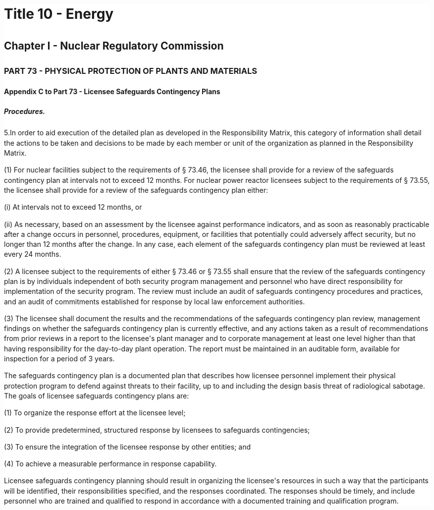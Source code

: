 
# Title 10 - Energy
## Chapter I - Nuclear Regulatory Commission
### PART 73 - PHYSICAL PROTECTION OF PLANTS AND MATERIALS
#### Appendix C to Part 73 - Licensee Safeguards Contingency Plans
##### Procedures.

5.In order to aid execution of the detailed plan as developed in the Responsibility Matrix, this category of information shall detail the actions to be taken and decisions to be made by each member or unit of the organization as planned in the Responsibility Matrix.

(1) For nuclear facilities subject to the requirements of § 73.46, the licensee shall provide for a review of the safeguards contingency plan at intervals not to exceed 12 months. For nuclear power reactor licensees subject to the requirements of § 73.55, the licensee shall provide for a review of the safeguards contingency plan either:

(i) At intervals not to exceed 12 months, or

(ii) As necessary, based on an assessment by the licensee against performance indicators, and as soon as reasonably practicable after a change occurs in personnel, procedures, equipment, or facilities that potentially could adversely affect security, but no longer than 12 months after the change. In any case, each element of the safeguards contingency plan must be reviewed at least every 24 months.

(2) A licensee subject to the requirements of either § 73.46 or § 73.55 shall ensure that the review of the safeguards contingency plan is by individuals independent of both security program management and personnel who have direct responsibility for implementation of the security program. The review must include an audit of safeguards contingency procedures and practices, and an audit of commitments established for response by local law enforcement authorities.

(3) The licensee shall document the results and the recommendations of the safeguards contingency plan review, management findings on whether the safeguards contingency plan is currently effective, and any actions taken as a result of recommendations from prior reviews in a report to the licensee's plant manager and to corporate management at least one level higher than that having responsibility for the day-to-day plant operation. The report must be maintained in an auditable form, available for inspection for a period of 3 years.

The safeguards contingency plan is a documented plan that describes how licensee personnel implement their physical protection program to defend against threats to their facility, up to and including the design basis threat of radiological sabotage. The goals of licensee safeguards contingency plans are:

(1) To organize the response effort at the licensee level;

(2) To provide predetermined, structured response by licensees to safeguards contingencies;

(3) To ensure the integration of the licensee response by other entities; and

(4) To achieve a measurable performance in response capability.

Licensee safeguards contingency planning should result in organizing the licensee's resources in such a way that the participants will be identified, their responsibilities specified, and the responses coordinated. The responses should be timely, and include personnel who are trained and qualified to respond in accordance with a documented training and qualification program.
